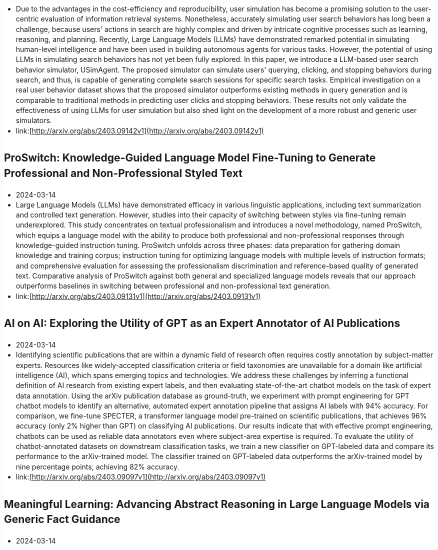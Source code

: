   * Due to the advantages in the cost-efficiency and reproducibility, user simulation has become a promising solution to the user-centric evaluation of information retrieval systems. Nonetheless, accurately simulating user search behaviors has long been a challenge, because users' actions in search are highly complex and driven by intricate cognitive processes such as learning, reasoning, and planning. Recently, Large Language Models (LLMs) have demonstrated remarked potential in simulating human-level intelligence and have been used in building autonomous agents for various tasks. However, the potential of using LLMs in simulating search behaviors has not yet been fully explored. In this paper, we introduce a LLM-based user search behavior simulator, USimAgent. The proposed simulator can simulate users' querying, clicking, and stopping behaviors during search, and thus, is capable of generating complete search sessions for specific search tasks. Empirical investigation on a real user behavior dataset shows that the proposed simulator outperforms existing methods in query generation and is comparable to traditional methods in predicting user clicks and stopping behaviors. These results not only validate the effectiveness of using LLMs for user simulation but also shed light on the development of a more robust and generic user simulators. 
 * link:[http://arxiv.org/abs/2403.09142v1](http://arxiv.org/abs/2403.09142v1) 
## ProSwitch: Knowledge-Guided Language Model Fine-Tuning to Generate   Professional and Non-Professional Styled Text 
  * 2024-03-14  
  * Large Language Models (LLMs) have demonstrated efficacy in various linguistic applications, including text summarization and controlled text generation. However, studies into their capacity of switching between styles via fine-tuning remain underexplored. This study concentrates on textual professionalism and introduces a novel methodology, named ProSwitch, which equips a language model with the ability to produce both professional and non-professional responses through knowledge-guided instruction tuning. ProSwitch unfolds across three phases: data preparation for gathering domain knowledge and training corpus; instruction tuning for optimizing language models with multiple levels of instruction formats; and comprehensive evaluation for assessing the professionalism discrimination and reference-based quality of generated text. Comparative analysis of ProSwitch against both general and specialized language models reveals that our approach outperforms baselines in switching between professional and non-professional text generation. 
 * link:[http://arxiv.org/abs/2403.09131v1](http://arxiv.org/abs/2403.09131v1) 
## AI on AI: Exploring the Utility of GPT as an Expert Annotator of AI   Publications 
  * 2024-03-14  
  * Identifying scientific publications that are within a dynamic field of research often requires costly annotation by subject-matter experts. Resources like widely-accepted classification criteria or field taxonomies are unavailable for a domain like artificial intelligence (AI), which spans emerging topics and technologies. We address these challenges by inferring a functional definition of AI research from existing expert labels, and then evaluating state-of-the-art chatbot models on the task of expert data annotation. Using the arXiv publication database as ground-truth, we experiment with prompt engineering for GPT chatbot models to identify an alternative, automated expert annotation pipeline that assigns AI labels with 94% accuracy. For comparison, we fine-tune SPECTER, a transformer language model pre-trained on scientific publications, that achieves 96% accuracy (only 2% higher than GPT) on classifying AI publications. Our results indicate that with effective prompt engineering, chatbots can be used as reliable data annotators even where subject-area expertise is required. To evaluate the utility of chatbot-annotated datasets on downstream classification tasks, we train a new classifier on GPT-labeled data and compare its performance to the arXiv-trained model. The classifier trained on GPT-labeled data outperforms the arXiv-trained model by nine percentage points, achieving 82% accuracy. 
 * link:[http://arxiv.org/abs/2403.09097v1](http://arxiv.org/abs/2403.09097v1) 
## Meaningful Learning: Advancing Abstract Reasoning in Large Language   Models via Generic Fact Guidance 
  * 2024-03-14  